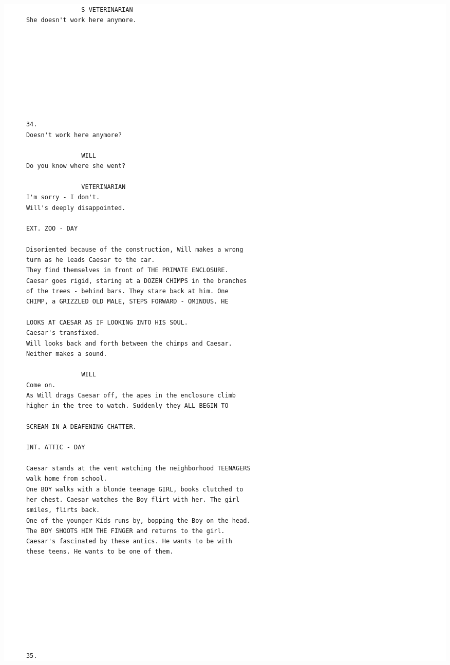                         S VETERINARIAN
          She doesn't work here anymore.

                         

                         

                         

                         

          34.
          Doesn't work here anymore?

                         WILL
          Do you know where she went?

                         VETERINARIAN
          I'm sorry - I don't.
          Will's deeply disappointed.

          EXT. ZOO - DAY

          Disoriented because of the construction, Will makes a wrong
          turn as he leads Caesar to the car.
          They find themselves in front of THE PRIMATE ENCLOSURE.
          Caesar goes rigid, staring at a DOZEN CHIMPS in the branches
          of the trees - behind bars. They stare back at him. One
          CHIMP, a GRIZZLED OLD MALE, STEPS FORWARD - OMINOUS. HE

          LOOKS AT CAESAR AS IF LOOKING INTO HIS SOUL.
          Caesar's transfixed.
          Will looks back and forth between the chimps and Caesar.
          Neither makes a sound.

                         WILL
          Come on.
          As Will drags Caesar off, the apes in the enclosure climb
          higher in the tree to watch. Suddenly they ALL BEGIN TO

          SCREAM IN A DEAFENING CHATTER.

          INT. ATTIC - DAY

          Caesar stands at the vent watching the neighborhood TEENAGERS
          walk home from school.
          One BOY walks with a blonde teenage GIRL, books clutched to
          her chest. Caesar watches the Boy flirt with her. The girl
          smiles, flirts back.
          One of the younger Kids runs by, bopping the Boy on the head.
          The BOY SHOOTS HIM THE FINGER and returns to the girl.
          Caesar's fascinated by these antics. He wants to be with
          these teens. He wants to be one of them.

                         

                         

                         

                         

          35.
